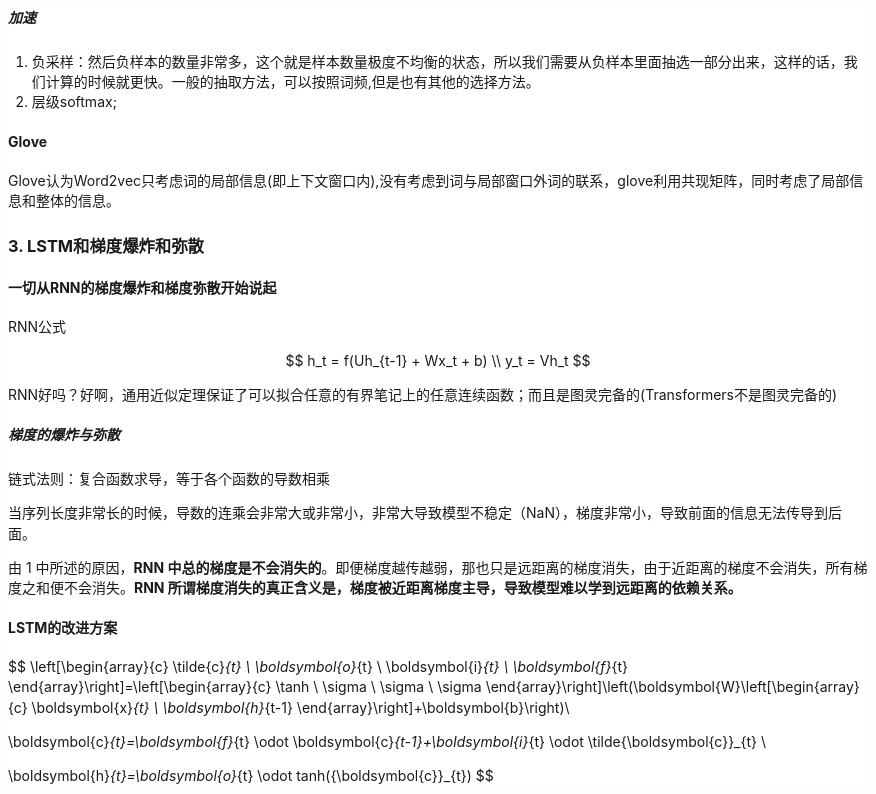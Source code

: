 ##### 加速

1. 负采样：然后负样本的数量非常多，这个就是样本数量极度不均衡的状态，所以我们需要从负样本里面抽选一部分出来，这样的话，我们计算的时候就更快。一般的抽取方法，可以按照词频,但是也有其他的选择方法。
2. 层级softmax;


#### Glove

Glove认为Word2vec只考虑词的局部信息(即上下文窗口内),没有考虑到词与局部窗口外词的联系，glove利用共现矩阵，同时考虑了局部信息和整体的信息。


### 3.  LSTM和梯度爆炸和弥散

#### 一切从RNN的梯度爆炸和梯度弥散开始说起

RNN公式

$$
    h_t = f(Uh_{t-1} + Wx_t + b) \\
    y_t = Vh_t
$$

RNN好吗？好啊，通用近似定理保证了可以拟合任意的有界笔记上的任意连续函数；而且是图灵完备的(Transformers不是图灵完备的)


##### 梯度的爆炸与弥散

链式法则：复合函数求导，等于各个函数的导数相乘

当序列长度非常长的时候，导数的连乘会非常大或非常小，非常大导致模型不稳定（NaN），梯度非常小，导致前面的信息无法传导到后面。

由 1 中所述的原因，**RNN 中总的梯度是不会消失的**。即便梯度越传越弱，那也只是远距离的梯度消失，由于近距离的梯度不会消失，所有梯度之和便不会消失。**RNN 所谓梯度消失的真正含义是，梯度被近距离梯度主导，导致模型难以学到远距离的依赖关系。**

#### LSTM的改进方案
$$
\left[\begin{array}{c}
\tilde{c}_{t} \\
\boldsymbol{o}_{t} \\
\boldsymbol{i}_{t} \\
\boldsymbol{f}_{t}
\end{array}\right]=\left[\begin{array}{c}
\tanh \\
\sigma \\
\sigma \\
\sigma
\end{array}\right]\left(\boldsymbol{W}\left[\begin{array}{c}
\boldsymbol{x}_{t} \\
\boldsymbol{h}_{t-1}
\end{array}\right]+\boldsymbol{b}\right)\\

\boldsymbol{c}_{t}=\boldsymbol{f}_{t} \odot \boldsymbol{c}_{t-1}+\boldsymbol{i}_{t} \odot \tilde{\boldsymbol{c}}_{t} \\

\boldsymbol{h}_{t}=\boldsymbol{o}_{t} \odot tanh({\boldsymbol{c}}_{t})
$$
